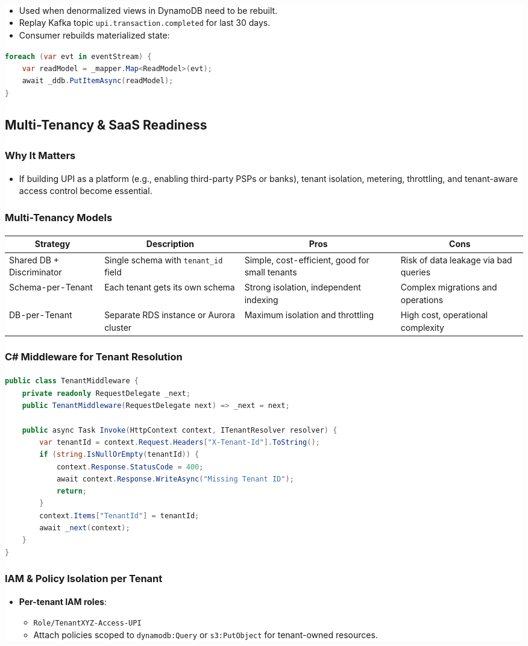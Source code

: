 * Used when denormalized views in DynamoDB need to be rebuilt.
* Replay Kafka topic `upi.transaction.completed` for last 30 days.
* Consumer rebuilds materialized state:

```csharp
foreach (var evt in eventStream) {
    var readModel = _mapper.Map<ReadModel>(evt);
    await _ddb.PutItemAsync(readModel);
}
```

## Multi-Tenancy & SaaS Readiness

### Why It Matters

* If building UPI as a platform (e.g., enabling third-party PSPs or banks), tenant isolation, metering, throttling, and tenant-aware access control become essential.

### Multi-Tenancy Models

| Strategy                  | Description                             | Pros                                           | Cons                                 |
| ------------------------- | --------------------------------------- | ---------------------------------------------- | ------------------------------------ |
| Shared DB + Discriminator | Single schema with `tenant_id` field    | Simple, cost-efficient, good for small tenants | Risk of data leakage via bad queries |
| Schema-per-Tenant         | Each tenant gets its own schema         | Strong isolation, independent indexing         | Complex migrations and operations    |
| DB-per-Tenant             | Separate RDS instance or Aurora cluster | Maximum isolation and throttling               | High cost, operational complexity    |

### C# Middleware for Tenant Resolution

```csharp
public class TenantMiddleware {
    private readonly RequestDelegate _next;
    public TenantMiddleware(RequestDelegate next) => _next = next;

    public async Task Invoke(HttpContext context, ITenantResolver resolver) {
        var tenantId = context.Request.Headers["X-Tenant-Id"].ToString();
        if (string.IsNullOrEmpty(tenantId)) {
            context.Response.StatusCode = 400;
            await context.Response.WriteAsync("Missing Tenant ID");
            return;
        }
        context.Items["TenantId"] = tenantId;
        await _next(context);
    }
}
```

### IAM & Policy Isolation per Tenant

* **Per-tenant IAM roles**:

  * `Role/TenantXYZ-Access-UPI`
  * Attach policies scoped to `dynamodb:Query` or `s3:PutObject` for tenant-owned resources.
